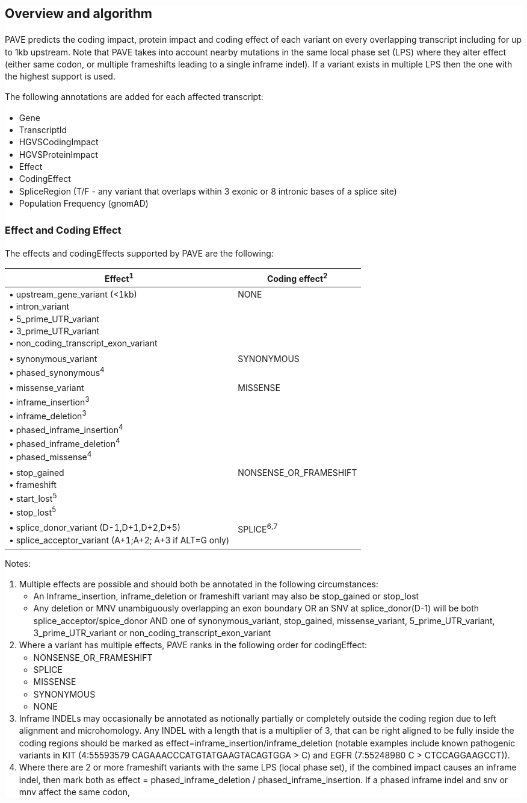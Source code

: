 
## Overview and algorithm

PAVE predicts the coding impact, protein impact and coding effect of each variant on every overlapping transcript including
for up to 1kb upstream. Note that PAVE takes into account nearby mutations in the same local phase set (LPS) where they alter
effect (either same codon, or multiple frameshifts leading to a single inframe indel). If a variant exists in multiple LPS
then the one with the highest support is used.

The following annotations are added for each affected transcript:

* Gene
* TranscriptId
* HGVSCodingImpact
* HGVSProteinImpact
* Effect
* CodingEffect
* SpliceRegion (T/F - any variant that overlaps within 3 exonic or 8 intronic bases of a splice site)
* Population Frequency (gnomAD)

### Effect and Coding Effect

The effects and codingEffects supported by PAVE are the following:

| Effect<sup>1</sup>                                                                                                                                                                                                    | Coding effect<sup>2</sup> |
|-----------------------------------------------------------------------------------------------------------------------------------------------------------------------------------------------------------------------|---------------------------|
| • upstream_gene_variant (<1kb)<br />• intron_variant<br />• 5_prime_UTR_variant<br />• 3_prime_UTR_variant<br />• non_coding_transcript_exon_variant                                                                  | NONE                      |
| • synonymous_variant<br />• phased_synonymous<sup>4</sup>                                                                                                                                                             | SYNONYMOUS                |
| • missense_variant<br />• inframe_insertion<sup>3</sup><br />• inframe_deletion<sup>3</sup><br />• phased_inframe_insertion<sup>4</sup><br />• phased_inframe_deletion<sup>4</sup><br />• phased_missense<sup>4</sup> | MISSENSE                  |
| • stop_gained<br />• frameshift<br />• start_lost<sup>5</sup><br />• stop_lost<sup>5</sup>                                                                                                                            | NONSENSE_OR_FRAMESHIFT    |
| • splice_donor_variant (D-1,D+1,D+2,D+5)<br />• splice_acceptor_variant (A+1;A+2; A+3 if ALT=G only)                                                                                                                  | SPLICE<sup>6,7</sup>      |

Notes:

1. Multiple effects are possible and should both be annotated in the following circumstances:
    - An Inframe_insertion, inframe_deletion or frameshift variant may also be stop_gained or stop_lost
    - Any deletion or MNV unambiguously overlapping an exon boundary OR an SNV at splice_donor(D-1) will be both splice_acceptor/spice_donor
      AND one of synonymous_variant, stop_gained, missense_variant, 5_prime_UTR_variant, 3_prime_UTR_variant or
      non_coding_transcript_exon_variant
2. Where a variant has multiple effects, PAVE ranks in the following order for codingEffect:
    - NONSENSE_OR_FRAMESHIFT
    - SPLICE
    - MISSENSE
    - SYNONYMOUS
    - NONE
3. Inframe INDELs may occasionally be annotated as notionally partially or completely outside the coding region due to left alignment and
   microhomology. Any INDEL with a length that is a multiplier of 3, that can be right aligned to be fully inside the coding regions should
   be marked as effect=inframe_insertion/inframe_deletion (notable examples include known pathogenic variants in KIT (4:55593579
   CAGAAACCCATGTATGAAGTACAGTGGA > C) and EGFR (7:55248980 C > CTCCAGGAAGCCT)).
4. Where there are 2 or more frameshift variants with the same LPS (local phase set), if the combined impact causes an inframe indel, then
   mark both as effect = phased_inframe_deletion / phased_inframe_insertion. If a phased inframe indel and snv or mnv affect the same codon,
